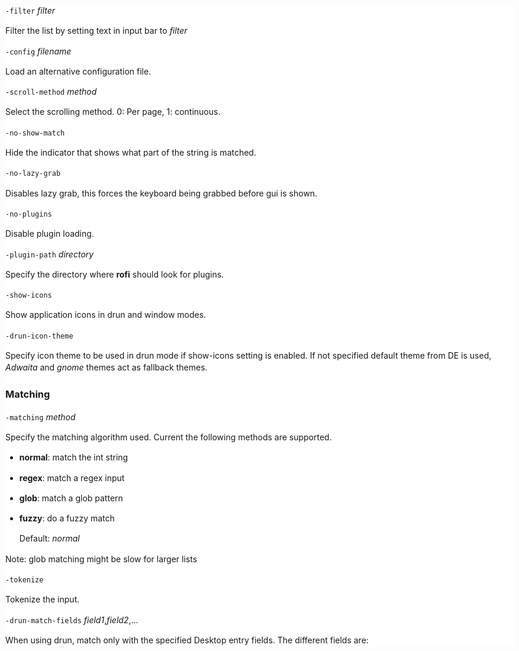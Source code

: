 `-filter` *filter*

Filter the list by setting text in input bar to *filter*

`-config` *filename*

Load an alternative configuration file.

`-scroll-method` *method*

Select the scrolling method. 0: Per page, 1: continuous.

`-no-show-match`

Hide the indicator that shows what part of the string is matched.

`-no-lazy-grab`

Disables lazy grab, this forces the keyboard being grabbed before gui is shown.

`-no-plugins`

Disable plugin loading.

`-plugin-path` *directory*

Specify the directory where **rofi** should look for plugins.

`-show-icons`

Show application icons in drun and window modes.

`-drun-icon-theme`

Specify icon theme to be used in drun mode if show-icons setting is enabled.
If not specified default theme from DE is used, *Adwaita* and *gnome* themes act as
fallback themes.

### Matching

`-matching` *method*

Specify the matching algorithm used.
Current the following methods are supported.

* **normal**: match the int string
* **regex**: match a regex input
* **glob**: match a glob pattern
* **fuzzy**: do a fuzzy match

   Default: *normal*

Note: glob matching might be slow for larger lists

`-tokenize`

Tokenize the input.

`-drun-match-fields` *field1*,*field2*,...

When using drun, match only with the specified Desktop entry fields. 
The different fields are:
